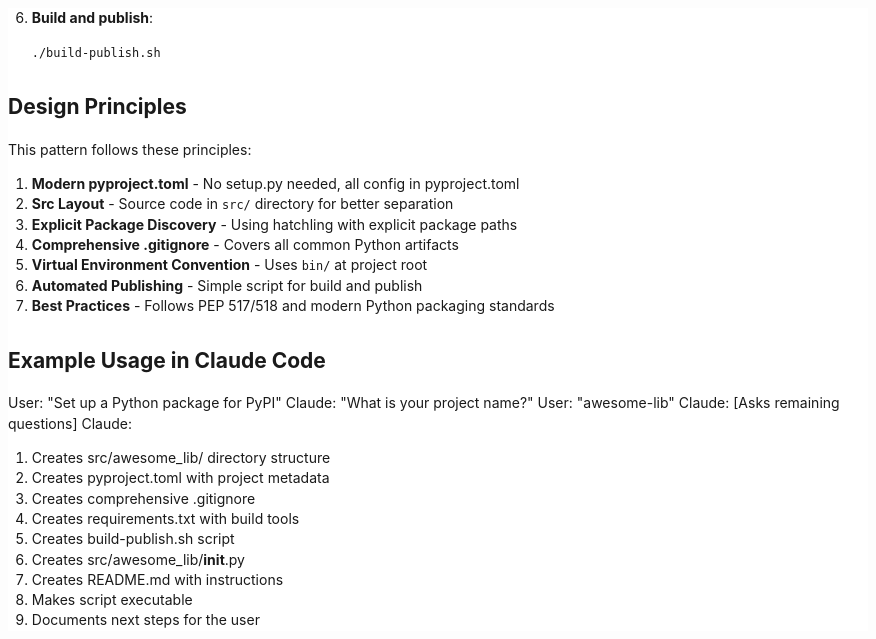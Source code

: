 6. **Build and publish**:
   ```bash
   ./build-publish.sh
   ```

## Design Principles

This pattern follows these principles:

1. **Modern pyproject.toml** - No setup.py needed, all config in pyproject.toml
2. **Src Layout** - Source code in `src/` directory for better separation
3. **Explicit Package Discovery** - Using hatchling with explicit package paths
4. **Comprehensive .gitignore** - Covers all common Python artifacts
5. **Virtual Environment Convention** - Uses `bin/` at project root
6. **Automated Publishing** - Simple script for build and publish
7. **Best Practices** - Follows PEP 517/518 and modern Python packaging standards

## Example Usage in Claude Code

User: "Set up a Python package for PyPI"
Claude: "What is your project name?"
User: "awesome-lib"
Claude: [Asks remaining questions]
Claude:
1. Creates src/awesome_lib/ directory structure
2. Creates pyproject.toml with project metadata
3. Creates comprehensive .gitignore
4. Creates requirements.txt with build tools
5. Creates build-publish.sh script
6. Creates src/awesome_lib/__init__.py
7. Creates README.md with instructions
8. Makes script executable
9. Documents next steps for the user
